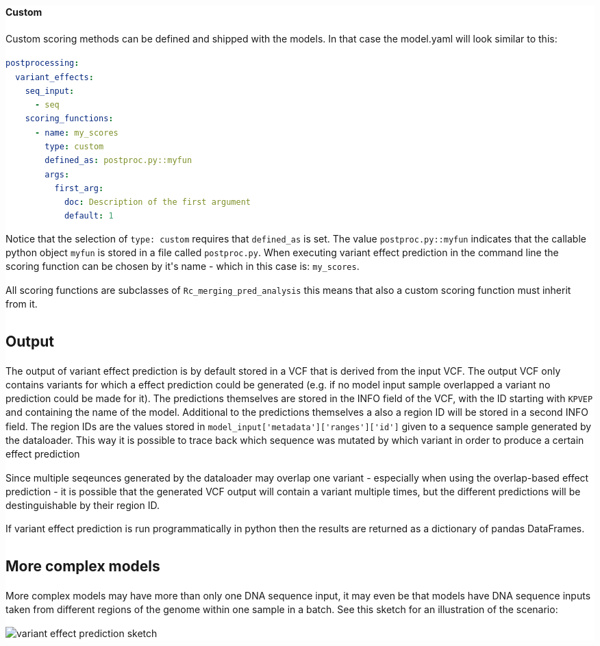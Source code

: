 #### Custom
Custom scoring methods can be defined and shipped with the models. In that case the model.yaml will look similar to this:

```yaml
postprocessing:
  variant_effects:
    seq_input:
      - seq
    scoring_functions:
      - name: my_scores
        type: custom
        defined_as: postproc.py::myfun
        args:
          first_arg:
            doc: Description of the first argument
            default: 1
```

Notice that the selection of `type: custom` requires that `defined_as` is set. The value `postproc.py::myfun` indicates that the callable python object `myfun` is stored in a file called `postproc.py`. When executing variant effect prediction in the command line the scoring function can be chosen by it's name - which in this case is: `my_scores`.

All scoring functions are subclasses of `Rc_merging_pred_analysis` this means that also a custom scoring function must inherit from it.


## Output
The output of variant effect prediction is by default stored in a VCF that is derived from the input VCF. The output VCF only contains variants for which a effect prediction could be generated (e.g. if no model input sample overlapped a variant no prediction could be made for it). The predictions themselves are stored in the INFO field of the VCF, with the ID starting with `KPVEP` and containing the name of the model. Additional to the predictions themselves a also a region ID will be stored in a second INFO field. The region IDs are the values stored in `model_input['metadata']['ranges']['id']` given to a sequence sample generated by the dataloader. This way it is possible to trace back which sequence was mutated by which variant in order to produce a certain effect prediction

Since multiple seqeunces generated by the dataloader may overlap one variant - especially when using the overlap-based effect prediction - it is possible that the generated VCF output will contain a variant multiple times, but the different predictions will be destinguishable by their region ID.

If variant effect prediction is run programmatically in python then the results are returned as a dictionary of pandas DataFrames.


## More complex models
More complex models may have more than only one DNA sequence input, it may even be that models have DNA sequence inputs taken from different regions of the genome within one sample in a batch. See this sketch for an illustration of the scenario:

<img alt='variant effect prediction sketch' src='../../img/postprocessing/variant_effect_prediction_intro_complex.png'>
